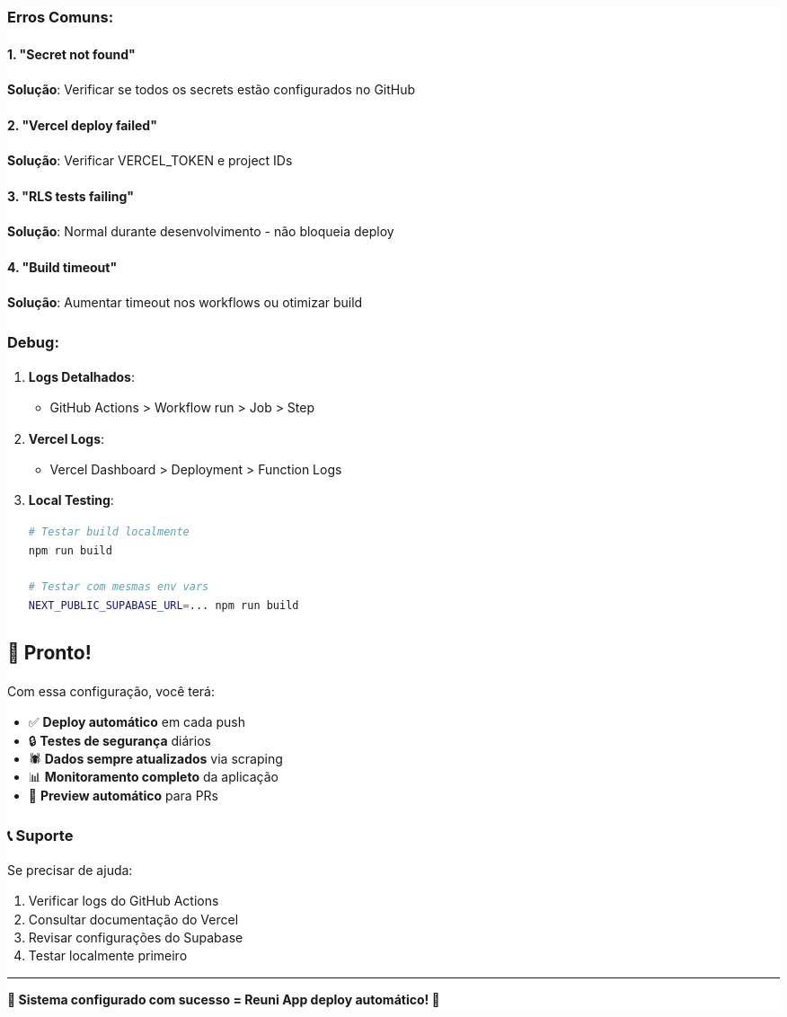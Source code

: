 ### Erros Comuns:

#### 1. "Secret not found"
**Solução**: Verificar se todos os secrets estão configurados no GitHub

#### 2. "Vercel deploy failed"  
**Solução**: Verificar VERCEL_TOKEN e project IDs

#### 3. "RLS tests failing"
**Solução**: Normal durante desenvolvimento - não bloqueia deploy

#### 4. "Build timeout"
**Solução**: Aumentar timeout nos workflows ou otimizar build

### Debug:

1. **Logs Detalhados**: 
   - GitHub Actions > Workflow run > Job > Step
   
2. **Vercel Logs**:
   - Vercel Dashboard > Deployment > Function Logs

3. **Local Testing**:
   ```bash
   # Testar build localmente
   npm run build
   
   # Testar com mesmas env vars
   NEXT_PUBLIC_SUPABASE_URL=... npm run build
   ```

## 🎉 Pronto!

Com essa configuração, você terá:

- ✅ **Deploy automático** em cada push
- 🔒 **Testes de segurança** diários
- 🕷️ **Dados sempre atualizados** via scraping
- 📊 **Monitoramento completo** da aplicação
- 🚀 **Preview automático** para PRs

### 📞 Suporte

Se precisar de ajuda:
1. Verificar logs do GitHub Actions
2. Consultar documentação do Vercel  
3. Revisar configurações do Supabase
4. Testar localmente primeiro

---

**🎯 Sistema configurado com sucesso = Reuni App deploy automático! 🚀**